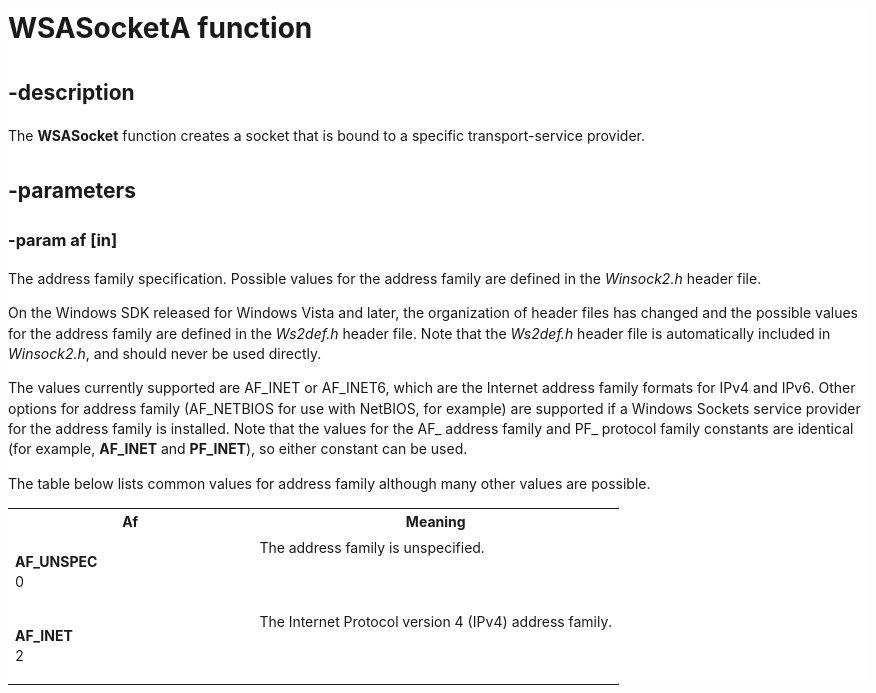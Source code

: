 
# WSASocketA function


## -description


The 
<b>WSASocket</b> function creates a socket that is bound to a specific transport-service provider.


## -parameters




### -param af [in]

The address family specification. Possible values for the address family are defined in the <i>Winsock2.h</i> header file. 

On the Windows SDK released for Windows Vista and later, the organization of header files has changed and the possible values for the address family are defined in the <i>Ws2def.h</i> header file. Note that the <i>Ws2def.h</i> header file is automatically included in <i>Winsock2.h</i>, and should never be used directly.

The values currently supported are AF_INET or AF_INET6, which are the Internet
                     address family formats for IPv4 and IPv6. Other options for address family (AF_NETBIOS for use with NetBIOS, for example) are supported if a Windows Sockets service provider for the address family is installed. Note that the values for the AF_ address family and PF_ protocol family constants  are identical (for example, <b>AF_INET</b> and <b>PF_INET</b>), so either constant can be used.

The table below lists common values for address family although many other values are possible. 

<table>
<tr>
<th>Af</th>
<th>Meaning</th>
</tr>
<tr>
<td width="40%"><a id="AF_UNSPEC"></a><a id="af_unspec"></a><dl>
<dt><b>AF_UNSPEC</b></dt>
<dt>0</dt>
</dl>
</td>
<td width="60%">
The address family is unspecified.

</td>
</tr>
<tr>
<td width="40%"><a id="AF_INET"></a><a id="af_inet"></a><dl>
<dt><b>AF_INET</b></dt>
<dt>2</dt>
</dl>
</td>
<td width="60%">
The Internet Protocol version 4 (IPv4) address family.
